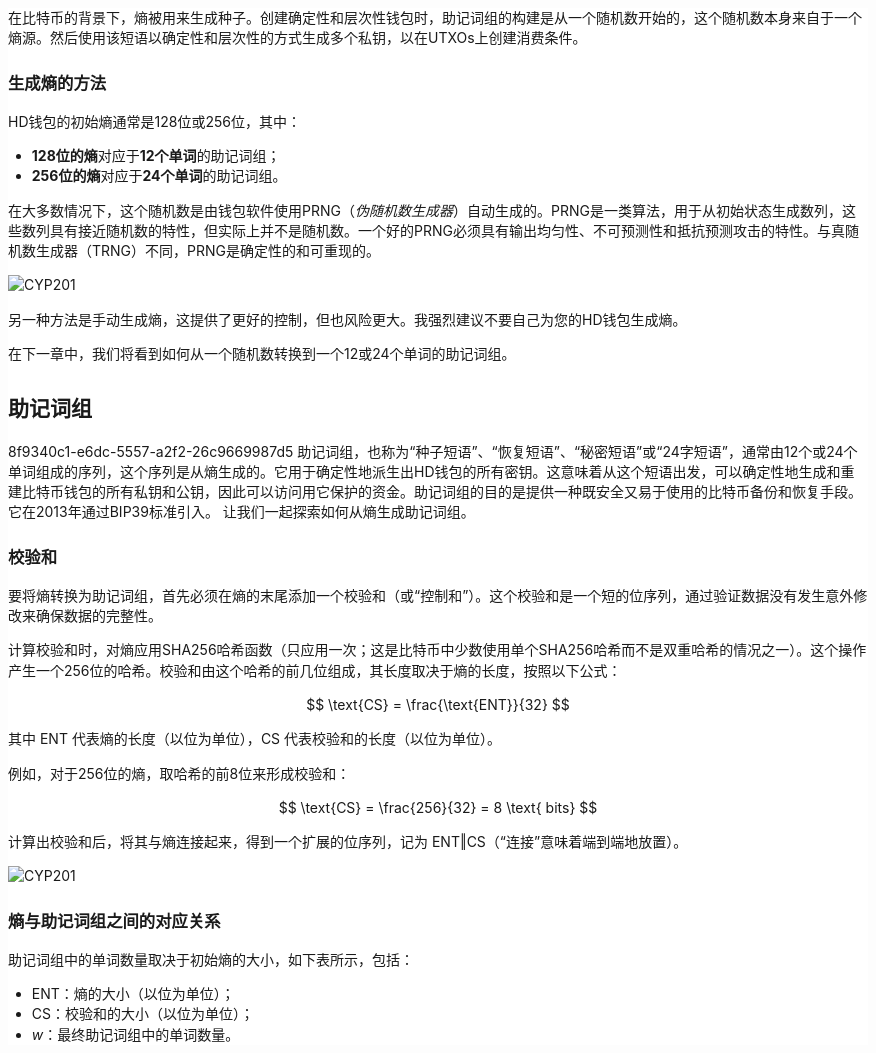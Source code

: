 在比特币的背景下，熵被用来生成种子。创建确定性和层次性钱包时，助记词组的构建是从一个随机数开始的，这个随机数本身来自于一个熵源。然后使用该短语以确定性和层次性的方式生成多个私钥，以在UTXOs上创建消费条件。

### 生成熵的方法

HD钱包的初始熵通常是128位或256位，其中：

- **128位的熵**对应于**12个单词**的助记词组；
- **256位的熵**对应于**24个单词**的助记词组。

在大多数情况下，这个随机数是由钱包软件使用PRNG（_伪随机数生成器_）自动生成的。PRNG是一类算法，用于从初始状态生成数列，这些数列具有接近随机数的特性，但实际上并不是随机数。一个好的PRNG必须具有输出均匀性、不可预测性和抵抗预测攻击的特性。与真随机数生成器（TRNG）不同，PRNG是确定性的和可重现的。

![CYP201](assets/fr/035.webp)

另一种方法是手动生成熵，这提供了更好的控制，但也风险更大。我强烈建议不要自己为您的HD钱包生成熵。

在下一章中，我们将看到如何从一个随机数转换到一个12或24个单词的助记词组。

## 助记词组

<chapterId>8f9340c1-e6dc-5557-a2f2-26c9669987d5</chapterId>
助记词组，也称为“种子短语”、“恢复短语”、“秘密短语”或“24字短语”，通常由12个或24个单词组成的序列，这个序列是从熵生成的。它用于确定性地派生出HD钱包的所有密钥。这意味着从这个短语出发，可以确定性地生成和重建比特币钱包的所有私钥和公钥，因此可以访问用它保护的资金。助记词组的目的是提供一种既安全又易于使用的比特币备份和恢复手段。它在2013年通过BIP39标准引入。
让我们一起探索如何从熵生成助记词组。

### 校验和

要将熵转换为助记词组，首先必须在熵的末尾添加一个校验和（或“控制和”）。这个校验和是一个短的位序列，通过验证数据没有发生意外修改来确保数据的完整性。

计算校验和时，对熵应用SHA256哈希函数（只应用一次；这是比特币中少数使用单个SHA256哈希而不是双重哈希的情况之一）。这个操作产生一个256位的哈希。校验和由这个哈希的前几位组成，其长度取决于熵的长度，按照以下公式：

$$
\text{CS} = \frac{\text{ENT}}{32}
$$

其中 $\text{ENT}$ 代表熵的长度（以位为单位），$\text{CS}$ 代表校验和的长度（以位为单位）。

例如，对于256位的熵，取哈希的前8位来形成校验和：

$$
\text{CS} = \frac{256}{32} = 8 \text{ bits}
$$

计算出校验和后，将其与熵连接起来，得到一个扩展的位序列，记为 $\text{ENT} \Vert \text{CS}$（“连接”意味着端到端地放置）。

![CYP201](assets/fr/036.webp)

### 熵与助记词组之间的对应关系

助记词组中的单词数量取决于初始熵的大小，如下表所示，包括：

- $\text{ENT}$：熵的大小（以位为单位）；
- $\text{CS}$：校验和的大小（以位为单位）；
- $w$：最终助记词组中的单词数量。
